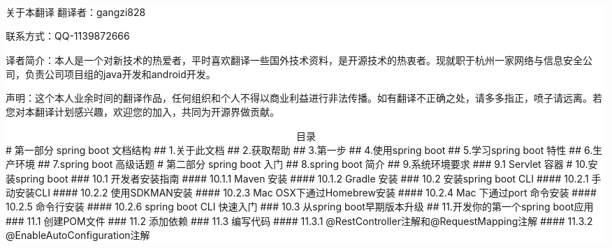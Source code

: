 关于本翻译
翻译者：gangzi828

联系方式：QQ-1139872666

译者简介：本人是一个对新技术的热爱者，平时喜欢翻译一些国外技术资料，是开源技术的热衷者。现就职于杭州一家网络与信息安全公司，负责公司项目组的java开发和android开发。

声明：这个本人业余时间的翻译作品，任何组织和个人不得以商业利益进行非法传播。如有翻译不正确之处，请多多指正，喷子请远离。若您对本翻译计划感兴趣，欢迎您的加入，共同为开源界做贡献。

<center> 目录</center>
# 第一部分 spring boot 文档结构
## 1.关于此文档
## 2.获取帮助
## 3.第一步
## 4.使用spring boot
## 5.学习spring boot 特性
## 6.生产环境
## 7.spring boot 高级话题
# 第二部分 spring boot 入门
## 8.spring boot 简介
## 9.系统环境要求
### 9.1 Servlet 容器
# 10.安装spring boot
### 10.1 开发者安装指南
#### 10.1.1 Maven 安装
#### 10.1.2 Gradle 安装
### 10.2 安装spring boot CLI
#### 10.2.1 手动安装CLI
#### 10.2.2 使用SDKMAN安装
#### 10.2.3 Mac OSX下通过Homebrew安装
#### 10.2.4 Mac 下通过port 命令安装
#### 10.2.5 命令行安装
#### 10.2.6 spring boot CLI 快速入门
### 10.3 从spring boot早期版本升级
## 11.开发你的第一个spring boot应用
### 11.1 创建POM文件
### 11.2 添加依赖
### 11.3 编写代码
#### 11.3.1 @RestController注解和@RequestMapping注解
#### 11.3.2 @EnableAutoConfiguration注解